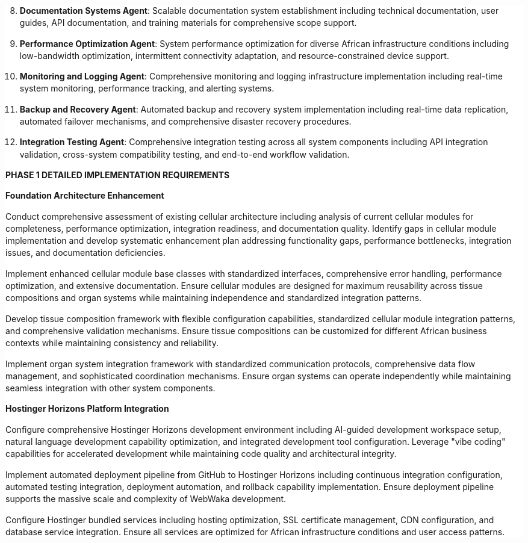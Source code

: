 8. **Documentation Systems Agent**: Scalable documentation system establishment including technical documentation, user guides, API documentation, and training materials for comprehensive scope support.

9. **Performance Optimization Agent**: System performance optimization for diverse African infrastructure conditions including low-bandwidth optimization, intermittent connectivity adaptation, and resource-constrained device support.

10. **Monitoring and Logging Agent**: Comprehensive monitoring and logging infrastructure implementation including real-time system monitoring, performance tracking, and alerting systems.

11. **Backup and Recovery Agent**: Automated backup and recovery system implementation including real-time data replication, automated failover mechanisms, and comprehensive disaster recovery procedures.

12. **Integration Testing Agent**: Comprehensive integration testing across all system components including API integration validation, cross-system compatibility testing, and end-to-end workflow validation.

**PHASE 1 DETAILED IMPLEMENTATION REQUIREMENTS**

**Foundation Architecture Enhancement**

Conduct comprehensive assessment of existing cellular architecture including analysis of current cellular modules for completeness, performance optimization, integration readiness, and documentation quality. Identify gaps in cellular module implementation and develop systematic enhancement plan addressing functionality gaps, performance bottlenecks, integration issues, and documentation deficiencies.

Implement enhanced cellular module base classes with standardized interfaces, comprehensive error handling, performance optimization, and extensive documentation. Ensure cellular modules are designed for maximum reusability across tissue compositions and organ systems while maintaining independence and standardized integration patterns.

Develop tissue composition framework with flexible configuration capabilities, standardized cellular module integration patterns, and comprehensive validation mechanisms. Ensure tissue compositions can be customized for different African business contexts while maintaining consistency and reliability.

Implement organ system integration framework with standardized communication protocols, comprehensive data flow management, and sophisticated coordination mechanisms. Ensure organ systems can operate independently while maintaining seamless integration with other system components.

**Hostinger Horizons Platform Integration**

Configure comprehensive Hostinger Horizons development environment including AI-guided development workspace setup, natural language development capability optimization, and integrated development tool configuration. Leverage "vibe coding" capabilities for accelerated development while maintaining code quality and architectural integrity.

Implement automated deployment pipeline from GitHub to Hostinger Horizons including continuous integration configuration, automated testing integration, deployment automation, and rollback capability implementation. Ensure deployment pipeline supports the massive scale and complexity of WebWaka development.

Configure Hostinger bundled services including hosting optimization, SSL certificate management, CDN configuration, and database service integration. Ensure all services are optimized for African infrastructure conditions and user access patterns.
